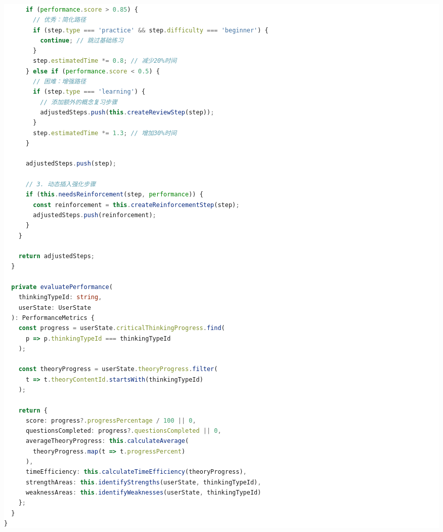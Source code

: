 ```typescript
      if (performance.score > 0.85) {
        // 优秀：简化路径
        if (step.type === 'practice' && step.difficulty === 'beginner') {
          continue; // 跳过基础练习
        }
        step.estimatedTime *= 0.8; // 减少20%时间
      } else if (performance.score < 0.5) {
        // 困难：增强路径
        if (step.type === 'learning') {
          // 添加额外的概念复习步骤
          adjustedSteps.push(this.createReviewStep(step));
        }
        step.estimatedTime *= 1.3; // 增加30%时间
      }

      adjustedSteps.push(step);

      // 3. 动态插入强化步骤
      if (this.needsReinforcement(step, performance)) {
        const reinforcement = this.createReinforcementStep(step);
        adjustedSteps.push(reinforcement);
      }
    }

    return adjustedSteps;
  }

  private evaluatePerformance(
    thinkingTypeId: string,
    userState: UserState
  ): PerformanceMetrics {
    const progress = userState.criticalThinkingProgress.find(
      p => p.thinkingTypeId === thinkingTypeId
    );

    const theoryProgress = userState.theoryProgress.filter(
      t => t.theoryContentId.startsWith(thinkingTypeId)
    );

    return {
      score: progress?.progressPercentage / 100 || 0,
      questionsCompleted: progress?.questionsCompleted || 0,
      averageTheoryProgress: this.calculateAverage(
        theoryProgress.map(t => t.progressPercent)
      ),
      timeEfficiency: this.calculateTimeEfficiency(theoryProgress),
      strengthAreas: this.identifyStrengths(userState, thinkingTypeId),
      weaknessAreas: this.identifyWeaknesses(userState, thinkingTypeId)
    };
  }
}
```
